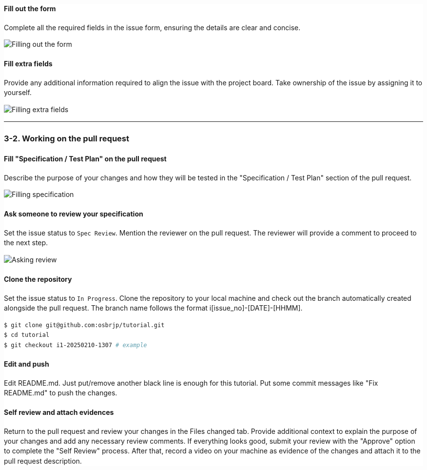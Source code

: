 #### Fill out the form

Complete all the required fields in the issue form, ensuring the details are clear and concise.

![Filling out the form](/static/development-guide/2.jpg)

#### Fill extra fields

Provide any additional information required to align the issue with the project board. Take ownership of the issue by assigning it to yourself.

![Filling extra fields](/static/development-guide/3.jpg)

-------

### 3-2. Working on the pull request

#### Fill "Specification / Test Plan" on the pull request

Describe the purpose of your changes and how they will be tested in the "Specification / Test Plan" section of the pull request.

![Filling specification](/static/development-guide/4.jpg)

#### Ask someone to review your specification

Set the issue status to `Spec Review`. Mention the reviewer on the pull request. The reviewer will provide a comment to proceed to the next step.

![Asking review](/static/development-guide/5.jpg)

#### Clone the repository

Set the issue status to `In Progress`. Clone the repository to your local machine and check out the branch automatically created alongside the pull request. The branch name follows the format i[issue_no]-[DATE]-[HHMM].

```bash
$ git clone git@github.com:osbrjp/tutorial.git
$ cd tutorial
$ git checkout i1-20250210-1307 # example
```

#### Edit and push

Edit README.md. Just put/remove another black line is enough for this tutorial. Put some commit messages like "Fix README.md" to push the changes.

#### Self review and attach evidences

Return to the pull request and review your changes in the Files changed tab. Provide additional context to explain the purpose of your changes and add any necessary review comments. If everything looks good, submit your review with the "Approve" option to complete the "Self Review" process. After that, record a video on your machine as evidence of the changes and attach it to the pull request description.
